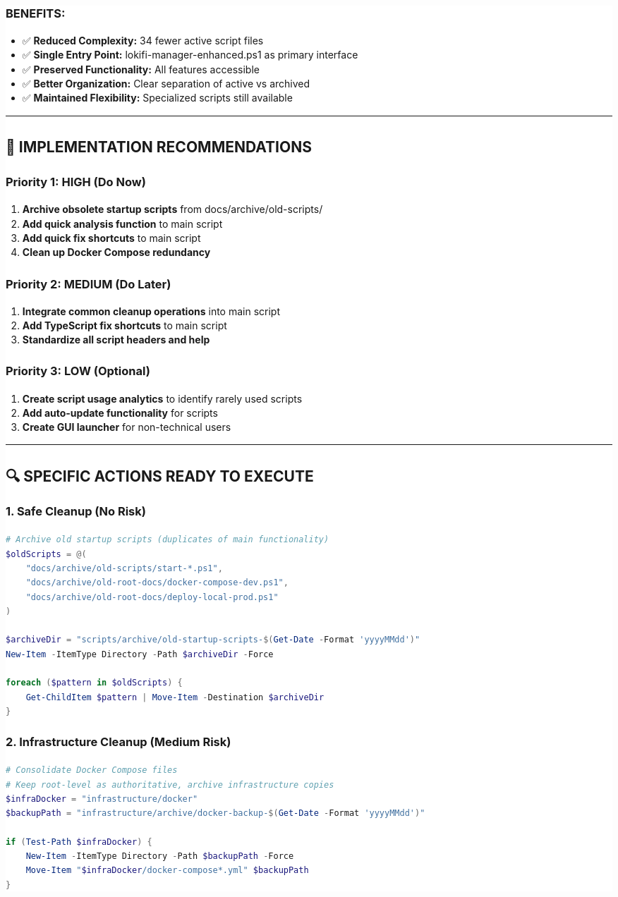 ### **BENEFITS:**
- ✅ **Reduced Complexity:** 34 fewer active script files
- ✅ **Single Entry Point:** lokifi-manager-enhanced.ps1 as primary interface
- ✅ **Preserved Functionality:** All features accessible
- ✅ **Better Organization:** Clear separation of active vs archived
- ✅ **Maintained Flexibility:** Specialized scripts still available

---

## 🎯 **IMPLEMENTATION RECOMMENDATIONS**

### **Priority 1: HIGH (Do Now)**
1. **Archive obsolete startup scripts** from docs/archive/old-scripts/
2. **Add quick analysis function** to main script  
3. **Add quick fix shortcuts** to main script
4. **Clean up Docker Compose redundancy**

### **Priority 2: MEDIUM (Do Later)**
1. **Integrate common cleanup operations** into main script
2. **Add TypeScript fix shortcuts** to main script
3. **Standardize all script headers and help**

### **Priority 3: LOW (Optional)**
1. **Create script usage analytics** to identify rarely used scripts
2. **Add auto-update functionality** for scripts
3. **Create GUI launcher** for non-technical users

---

## 🔍 **SPECIFIC ACTIONS READY TO EXECUTE**

### **1. Safe Cleanup (No Risk)**
```powershell
# Archive old startup scripts (duplicates of main functionality)
$oldScripts = @(
    "docs/archive/old-scripts/start-*.ps1",
    "docs/archive/old-root-docs/docker-compose-dev.ps1",
    "docs/archive/old-root-docs/deploy-local-prod.ps1"
)

$archiveDir = "scripts/archive/old-startup-scripts-$(Get-Date -Format 'yyyyMMdd')"
New-Item -ItemType Directory -Path $archiveDir -Force

foreach ($pattern in $oldScripts) {
    Get-ChildItem $pattern | Move-Item -Destination $archiveDir
}
```

### **2. Infrastructure Cleanup (Medium Risk)**
```powershell
# Consolidate Docker Compose files
# Keep root-level as authoritative, archive infrastructure copies
$infraDocker = "infrastructure/docker"
$backupPath = "infrastructure/archive/docker-backup-$(Get-Date -Format 'yyyyMMdd')"

if (Test-Path $infraDocker) {
    New-Item -ItemType Directory -Path $backupPath -Force
    Move-Item "$infraDocker/docker-compose*.yml" $backupPath
}
```
